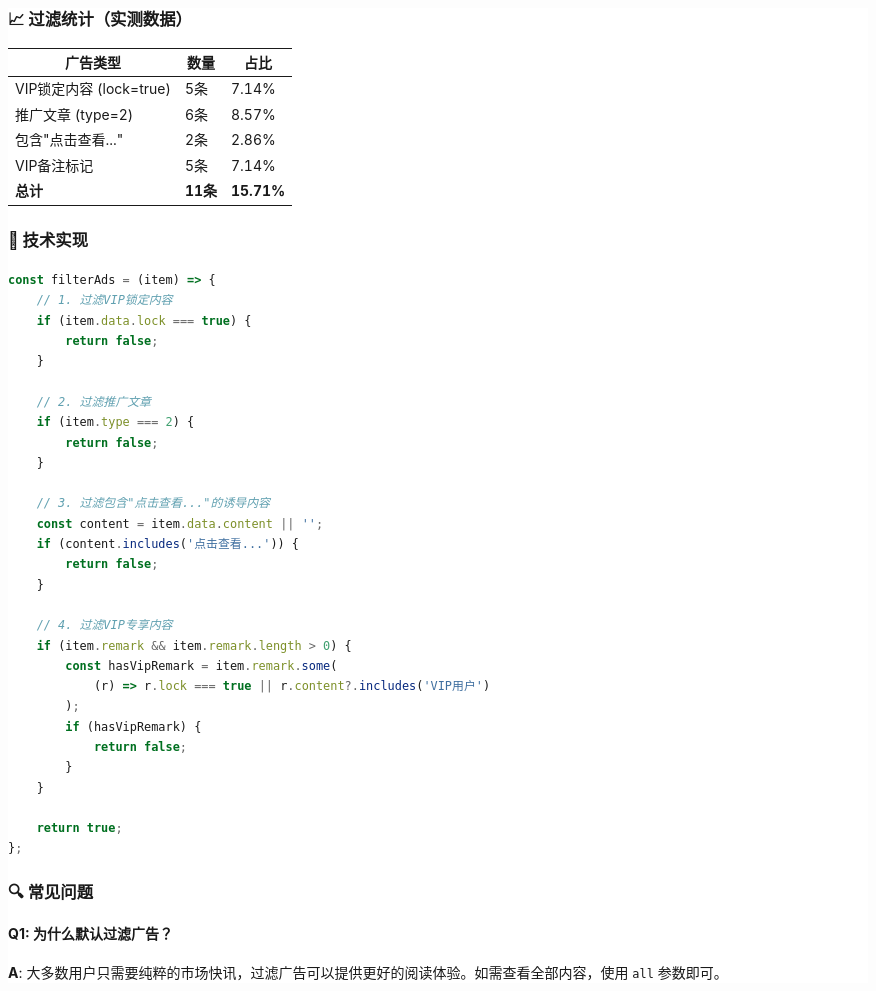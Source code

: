 ### 📈 过滤统计（实测数据）

| 广告类型 | 数量 | 占比 |
|---------|------|------|
| VIP锁定内容 (lock=true) | 5条 | 7.14% |
| 推广文章 (type=2) | 6条 | 8.57% |
| 包含"点击查看..." | 2条 | 2.86% |
| VIP备注标记 | 5条 | 7.14% |
| **总计** | **11条** | **15.71%** |

### 🔧 技术实现

```javascript
const filterAds = (item) => {
    // 1. 过滤VIP锁定内容
    if (item.data.lock === true) {
        return false;
    }

    // 2. 过滤推广文章
    if (item.type === 2) {
        return false;
    }

    // 3. 过滤包含"点击查看..."的诱导内容
    const content = item.data.content || '';
    if (content.includes('点击查看...')) {
        return false;
    }

    // 4. 过滤VIP专享内容
    if (item.remark && item.remark.length > 0) {
        const hasVipRemark = item.remark.some(
            (r) => r.lock === true || r.content?.includes('VIP用户')
        );
        if (hasVipRemark) {
            return false;
        }
    }

    return true;
};
```

### 🔍 常见问题

#### Q1: 为什么默认过滤广告？
**A**: 大多数用户只需要纯粹的市场快讯，过滤广告可以提供更好的阅读体验。如需查看全部内容，使用 `all` 参数即可。
